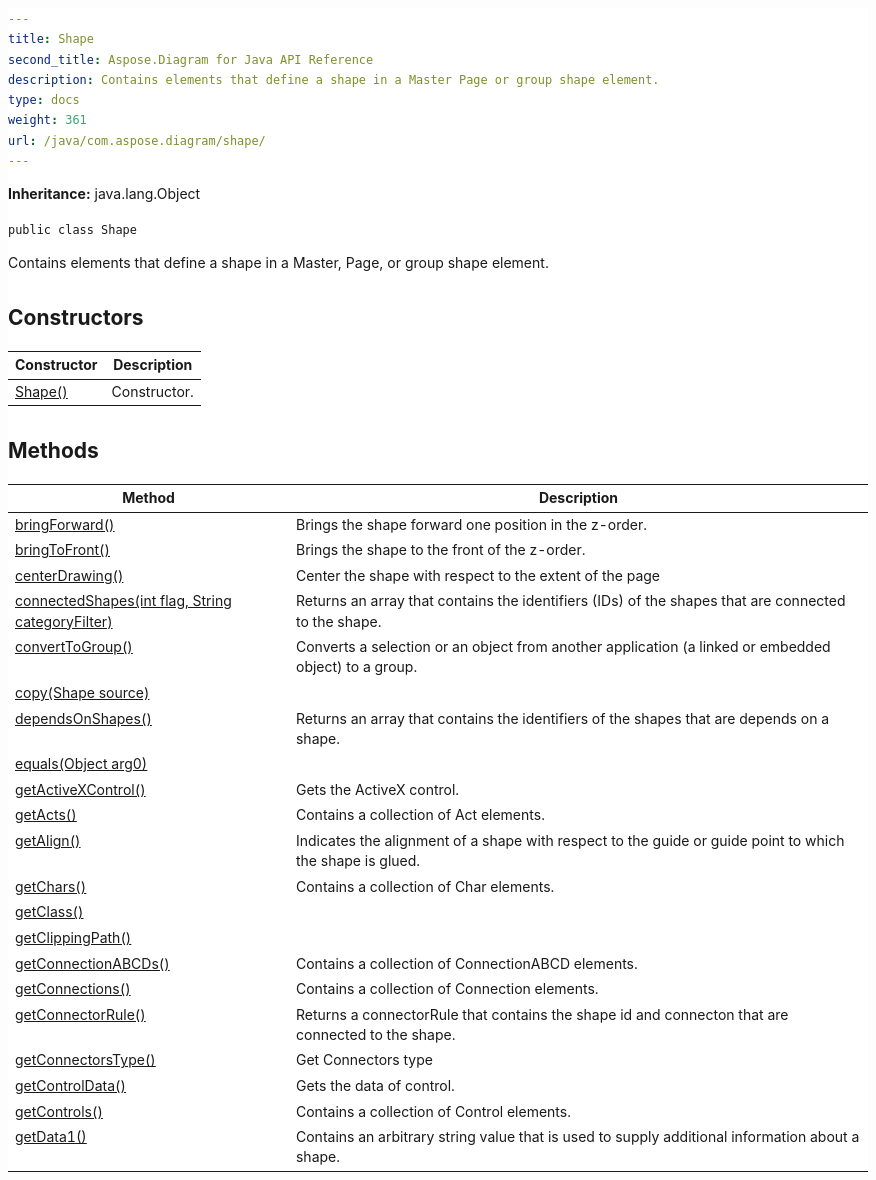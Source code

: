```yaml
---
title: Shape
second_title: Aspose.Diagram for Java API Reference
description: Contains elements that define a shape in a Master Page or group shape element.
type: docs
weight: 361
url: /java/com.aspose.diagram/shape/
---
```


**Inheritance:**
java.lang.Object
```
public class Shape
```

Contains elements that define a shape in a Master, Page, or group shape element.
## Constructors

| Constructor | Description |
| --- | --- |
| [Shape()](#Shape--) | Constructor. |
## Methods

| Method | Description |
| --- | --- |
| [bringForward()](#bringForward--) | Brings the shape forward one position in the z-order. |
| [bringToFront()](#bringToFront--) | Brings the shape to the front of the z-order. |
| [centerDrawing()](#centerDrawing--) | Center the shape with respect to the extent of the page |
| [connectedShapes(int flag, String categoryFilter)](#connectedShapes-int-java.lang.String-) | Returns an array that contains the identifiers (IDs) of the shapes that are connected to the shape. |
| [convertToGroup()](#convertToGroup--) | Converts a selection or an object from another application (a linked or embedded object) to a group. |
| [copy(Shape source)](#copy-com.aspose.diagram.Shape-) |  |
| [dependsOnShapes()](#dependsOnShapes--) | Returns an array that contains the identifiers of the shapes that are depends on a shape. |
| [equals(Object arg0)](#equals-java.lang.Object-) |  |
| [getActiveXControl()](#getActiveXControl--) | Gets the ActiveX control. |
| [getActs()](#getActs--) | Contains a collection of Act elements. |
| [getAlign()](#getAlign--) | Indicates the alignment of a shape with respect to the guide or guide point to which the shape is glued. |
| [getChars()](#getChars--) | Contains a collection of Char elements. |
| [getClass()](#getClass--) |  |
| [getClippingPath()](#getClippingPath--) |  |
| [getConnectionABCDs()](#getConnectionABCDs--) | Contains a collection of ConnectionABCD elements. |
| [getConnections()](#getConnections--) | Contains a collection of Connection elements. |
| [getConnectorRule()](#getConnectorRule--) | Returns a connectorRule that contains the shape id and connecton that are connected to the shape. |
| [getConnectorsType()](#getConnectorsType--) | Get Connectors type |
| [getControlData()](#getControlData--) | Gets the data of control. |
| [getControls()](#getControls--) | Contains a collection of Control elements. |
| [getData1()](#getData1--) | Contains an arbitrary string value that is used to supply additional information about a shape. |